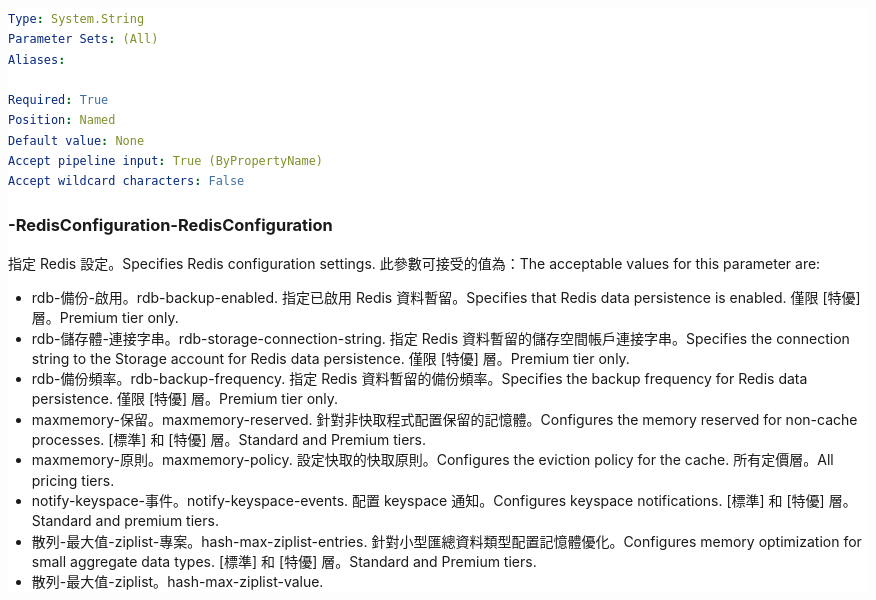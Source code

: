 ```yaml
Type: System.String
Parameter Sets: (All)
Aliases:

Required: True
Position: Named
Default value: None
Accept pipeline input: True (ByPropertyName)
Accept wildcard characters: False
```

### <span data-ttu-id="b3c36-140">-RedisConfiguration</span><span class="sxs-lookup"><span data-stu-id="b3c36-140">-RedisConfiguration</span></span>
<span data-ttu-id="b3c36-141">指定 Redis 設定。</span><span class="sxs-lookup"><span data-stu-id="b3c36-141">Specifies Redis configuration settings.</span></span>
<span data-ttu-id="b3c36-142">此參數可接受的值為：</span><span class="sxs-lookup"><span data-stu-id="b3c36-142">The acceptable values for this parameter are:</span></span>
- <span data-ttu-id="b3c36-143">rdb-備份-啟用。</span><span class="sxs-lookup"><span data-stu-id="b3c36-143">rdb-backup-enabled.</span></span>
<span data-ttu-id="b3c36-144">指定已啟用 Redis 資料暫留。</span><span class="sxs-lookup"><span data-stu-id="b3c36-144">Specifies that Redis data persistence is enabled.</span></span>
<span data-ttu-id="b3c36-145">僅限 [特優] 層。</span><span class="sxs-lookup"><span data-stu-id="b3c36-145">Premium tier only.</span></span>
- <span data-ttu-id="b3c36-146">rdb-儲存體-連接字串。</span><span class="sxs-lookup"><span data-stu-id="b3c36-146">rdb-storage-connection-string.</span></span>
<span data-ttu-id="b3c36-147">指定 Redis 資料暫留的儲存空間帳戶連接字串。</span><span class="sxs-lookup"><span data-stu-id="b3c36-147">Specifies the connection string to the Storage account for Redis data persistence.</span></span>
<span data-ttu-id="b3c36-148">僅限 [特優] 層。</span><span class="sxs-lookup"><span data-stu-id="b3c36-148">Premium tier only.</span></span>
- <span data-ttu-id="b3c36-149">rdb-備份頻率。</span><span class="sxs-lookup"><span data-stu-id="b3c36-149">rdb-backup-frequency.</span></span>
<span data-ttu-id="b3c36-150">指定 Redis 資料暫留的備份頻率。</span><span class="sxs-lookup"><span data-stu-id="b3c36-150">Specifies the backup frequency for Redis data persistence.</span></span>
<span data-ttu-id="b3c36-151">僅限 [特優] 層。</span><span class="sxs-lookup"><span data-stu-id="b3c36-151">Premium tier only.</span></span> 
- <span data-ttu-id="b3c36-152">maxmemory-保留。</span><span class="sxs-lookup"><span data-stu-id="b3c36-152">maxmemory-reserved.</span></span>
<span data-ttu-id="b3c36-153">針對非快取程式配置保留的記憶體。</span><span class="sxs-lookup"><span data-stu-id="b3c36-153">Configures the memory reserved for non-cache processes.</span></span>
<span data-ttu-id="b3c36-154">[標準] 和 [特優] 層。</span><span class="sxs-lookup"><span data-stu-id="b3c36-154">Standard and Premium tiers.</span></span> 
- <span data-ttu-id="b3c36-155">maxmemory-原則。</span><span class="sxs-lookup"><span data-stu-id="b3c36-155">maxmemory-policy.</span></span>
<span data-ttu-id="b3c36-156">設定快取的快取原則。</span><span class="sxs-lookup"><span data-stu-id="b3c36-156">Configures the eviction policy for the cache.</span></span>
<span data-ttu-id="b3c36-157">所有定價層。</span><span class="sxs-lookup"><span data-stu-id="b3c36-157">All pricing tiers.</span></span> 
- <span data-ttu-id="b3c36-158">notify-keyspace-事件。</span><span class="sxs-lookup"><span data-stu-id="b3c36-158">notify-keyspace-events.</span></span>
<span data-ttu-id="b3c36-159">配置 keyspace 通知。</span><span class="sxs-lookup"><span data-stu-id="b3c36-159">Configures keyspace notifications.</span></span>
<span data-ttu-id="b3c36-160">[標準] 和 [特優] 層。</span><span class="sxs-lookup"><span data-stu-id="b3c36-160">Standard and premium tiers.</span></span> 
- <span data-ttu-id="b3c36-161">散列-最大值-ziplist-專案。</span><span class="sxs-lookup"><span data-stu-id="b3c36-161">hash-max-ziplist-entries.</span></span>
<span data-ttu-id="b3c36-162">針對小型匯總資料類型配置記憶體優化。</span><span class="sxs-lookup"><span data-stu-id="b3c36-162">Configures memory optimization for small aggregate data types.</span></span>
<span data-ttu-id="b3c36-163">[標準] 和 [特優] 層。</span><span class="sxs-lookup"><span data-stu-id="b3c36-163">Standard and Premium tiers.</span></span> 
- <span data-ttu-id="b3c36-164">散列-最大值-ziplist。</span><span class="sxs-lookup"><span data-stu-id="b3c36-164">hash-max-ziplist-value.</span></span>